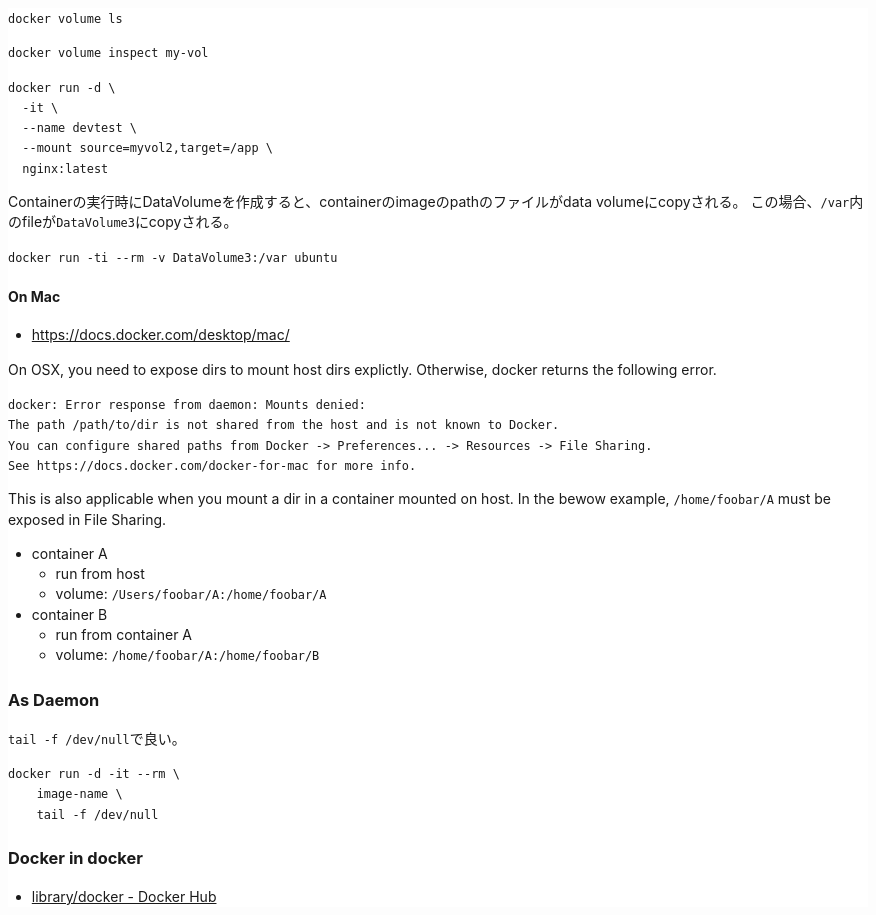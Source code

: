 ```
docker volume ls
```

```
docker volume inspect my-vol
```

```
docker run -d \
  -it \
  --name devtest \
  --mount source=myvol2,target=/app \
  nginx:latest
```


Containerの実行時にDataVolumeを作成すると、containerのimageのpathのファイルがdata volumeにcopyされる。
この場合、`/var`内のfileが`DataVolume3`にcopyされる。

```
docker run -ti --rm -v DataVolume3:/var ubuntu
```

#### On Mac
* https://docs.docker.com/desktop/mac/

On OSX, you need to expose dirs to mount host dirs explictly.
Otherwise, docker returns the following error.

```
docker: Error response from daemon: Mounts denied:
The path /path/to/dir is not shared from the host and is not known to Docker.
You can configure shared paths from Docker -> Preferences... -> Resources -> File Sharing.
See https://docs.docker.com/docker-for-mac for more info.
```

This is also applicable when you mount a dir in a container mounted on host.
In the bewow example, `/home/foobar/A` must be exposed in File Sharing.

* container A
    * run from host
    * volume: `/Users/foobar/A:/home/foobar/A`
* container B
    * run from container A
    * volume: `/home/foobar/A:/home/foobar/B`




### As Daemon
`tail -f /dev/null`で良い。

```
docker run -d -it --rm \
    image-name \
    tail -f /dev/null
```

### Docker in docker
* [library/docker - Docker Hub](https://hub.docker.com/_/docker/)
